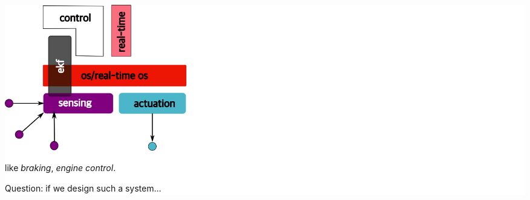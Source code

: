 <img src="img/stack_architecture/stack_overview.7.png" width="300">

like _braking_, _engine control_.

Question: if we design such a system...
